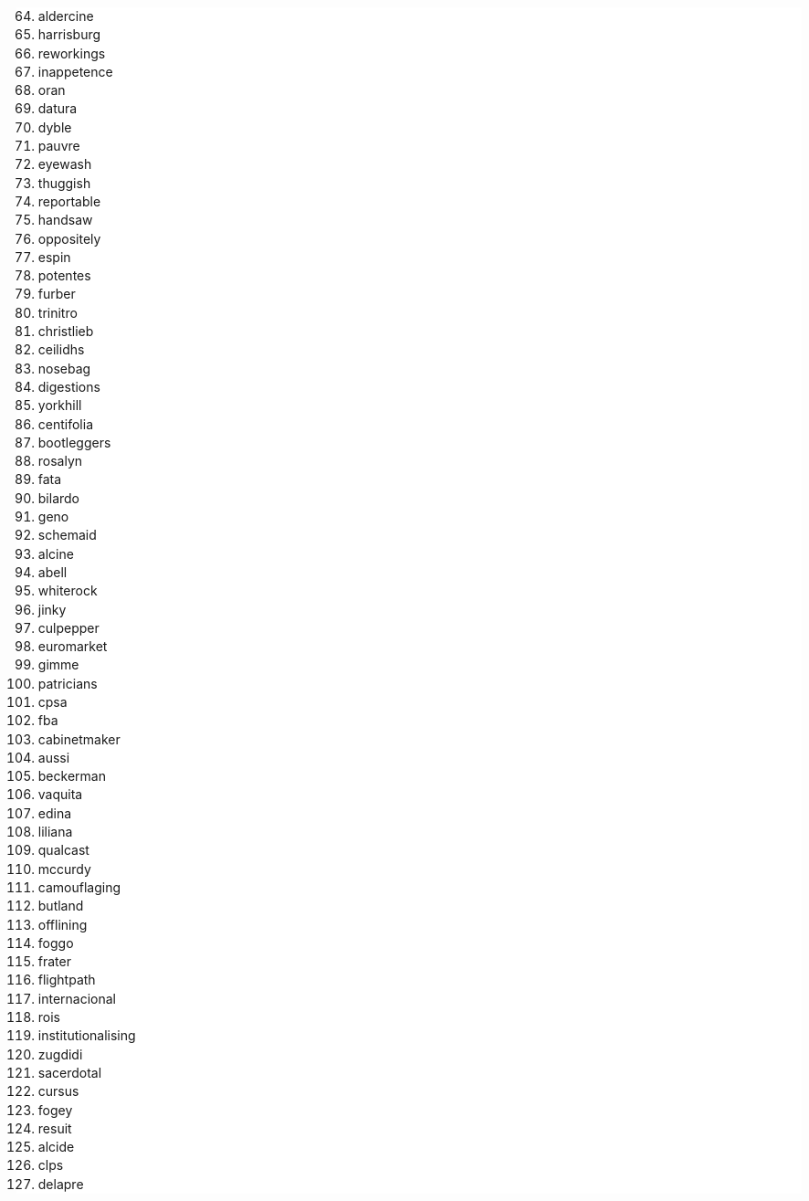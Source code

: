 64. aldercine
65. harrisburg
66. reworkings
67. inappetence
68. oran
69. datura
70. dyble
71. pauvre
72. eyewash
73. thuggish
74. reportable
75. handsaw
76. oppositely
77. espin
78. potentes
79. furber
80. trinitro
81. christlieb
82. ceilidhs
83. nosebag
84. digestions
85. yorkhill
86. centifolia
87. bootleggers
88. rosalyn
89. fata
90. bilardo
91. geno
92. schemaid
93. alcine
94. abell
95. whiterock
96. jinky
97. culpepper
98. euromarket
99. gimme
100. patricians
101. cpsa
102. fba
103. cabinetmaker
104. aussi
105. beckerman
106. vaquita
107. edina
108. liliana
109. qualcast
110. mccurdy
111. camouflaging
112. butland
113. offlining
114. foggo
115. frater
116. flightpath
117. internacional
118. rois
119. institutionalising
120. zugdidi
121. sacerdotal
122. cursus
123. fogey
124. resuit
125. alcide
126. clps
127. delapre